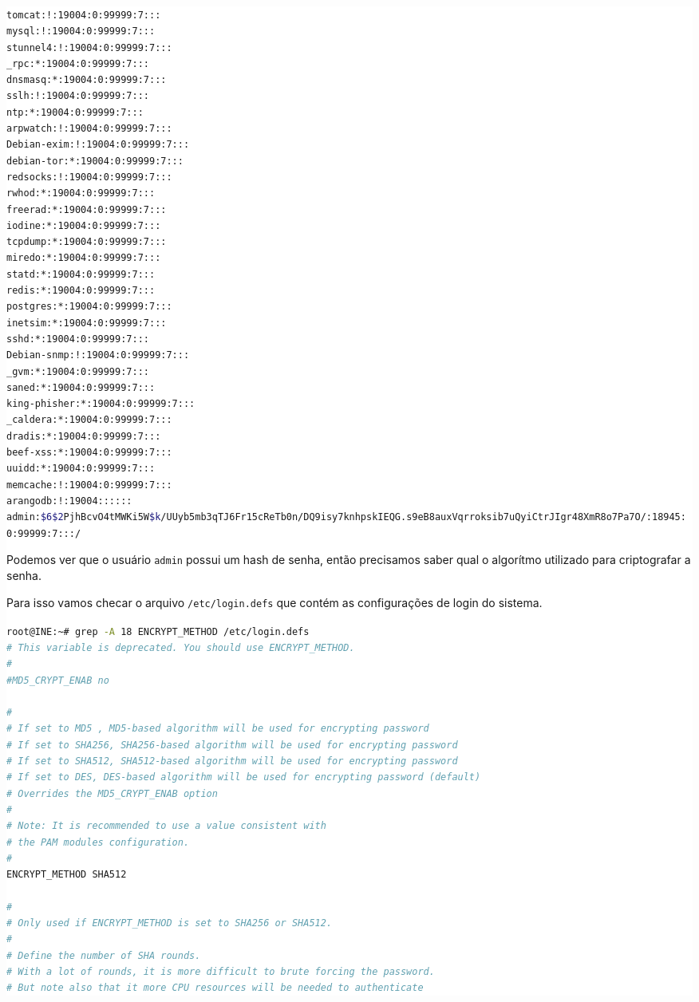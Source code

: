 ```bash
tomcat:!:19004:0:99999:7:::
mysql:!:19004:0:99999:7:::
stunnel4:!:19004:0:99999:7:::
_rpc:*:19004:0:99999:7:::
dnsmasq:*:19004:0:99999:7:::
sslh:!:19004:0:99999:7:::
ntp:*:19004:0:99999:7:::
arpwatch:!:19004:0:99999:7:::
Debian-exim:!:19004:0:99999:7:::
debian-tor:*:19004:0:99999:7:::
redsocks:!:19004:0:99999:7:::
rwhod:*:19004:0:99999:7:::
freerad:*:19004:0:99999:7:::
iodine:*:19004:0:99999:7:::
tcpdump:*:19004:0:99999:7:::
miredo:*:19004:0:99999:7:::
statd:*:19004:0:99999:7:::
redis:*:19004:0:99999:7:::
postgres:*:19004:0:99999:7:::
inetsim:*:19004:0:99999:7:::
sshd:*:19004:0:99999:7:::
Debian-snmp:!:19004:0:99999:7:::
_gvm:*:19004:0:99999:7:::
saned:*:19004:0:99999:7:::
king-phisher:*:19004:0:99999:7:::
_caldera:*:19004:0:99999:7:::
dradis:*:19004:0:99999:7:::
beef-xss:*:19004:0:99999:7:::
uuidd:*:19004:0:99999:7:::
memcache:!:19004:0:99999:7:::
arangodb:!:19004::::::
admin:$6$2PjhBcvO4tMWKi5W$k/UUyb5mb3qTJ6Fr15cReTb0n/DQ9isy7knhpskIEQG.s9eB8auxVqrroksib7uQyiCtrJIgr48XmR8o7Pa7O/:18945:0:99999:7:::/
```

Podemos ver que o usuário `admin` possui um hash de senha, então precisamos saber qual o algorítmo utilizado para criptografar a senha.

Para isso vamos checar o arquivo `/etc/login.defs` que contém as configurações de login do sistema.

```bash
root@INE:~# grep -A 18 ENCRYPT_METHOD /etc/login.defs
# This variable is deprecated. You should use ENCRYPT_METHOD.
#
#MD5_CRYPT_ENAB no

#
# If set to MD5 , MD5-based algorithm will be used for encrypting password
# If set to SHA256, SHA256-based algorithm will be used for encrypting password
# If set to SHA512, SHA512-based algorithm will be used for encrypting password
# If set to DES, DES-based algorithm will be used for encrypting password (default)
# Overrides the MD5_CRYPT_ENAB option
#
# Note: It is recommended to use a value consistent with
# the PAM modules configuration.
#
ENCRYPT_METHOD SHA512

#
# Only used if ENCRYPT_METHOD is set to SHA256 or SHA512.
#
# Define the number of SHA rounds.
# With a lot of rounds, it is more difficult to brute forcing the password.
# But note also that it more CPU resources will be needed to authenticate
```